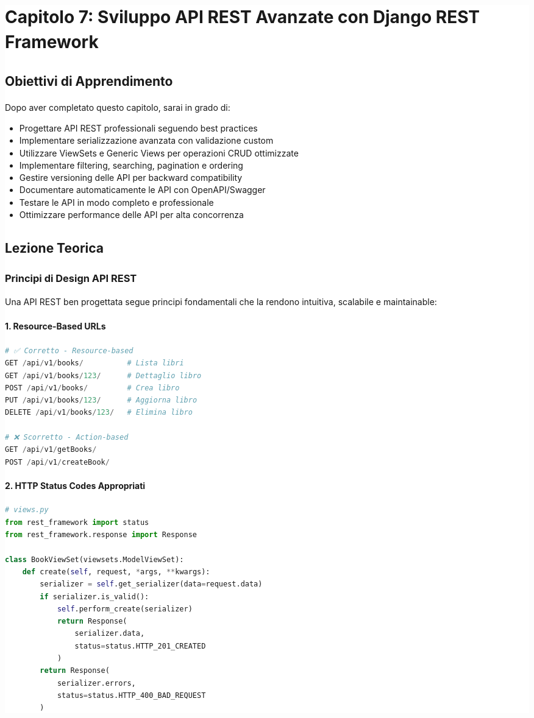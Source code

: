 # Capitolo 7: Sviluppo API REST Avanzate con Django REST Framework

## Obiettivi di Apprendimento

Dopo aver completato questo capitolo, sarai in grado di:

*   Progettare API REST professionali seguendo best practices
*   Implementare serializzazione avanzata con validazione custom
*   Utilizzare ViewSets e Generic Views per operazioni CRUD ottimizzate
*   Implementare filtering, searching, pagination e ordering
*   Gestire versioning delle API per backward compatibility
*   Documentare automaticamente le API con OpenAPI/Swagger
*   Testare le API in modo completo e professionale
*   Ottimizzare performance delle API per alta concorrenza

## Lezione Teorica

### Principi di Design API REST

Una API REST ben progettata segue principi fondamentali che la rendono intuitiva, scalabile e maintainable:

#### 1. Resource-Based URLs
```python
# ✅ Corretto - Resource-based
GET /api/v1/books/          # Lista libri
GET /api/v1/books/123/      # Dettaglio libro
POST /api/v1/books/         # Crea libro
PUT /api/v1/books/123/      # Aggiorna libro
DELETE /api/v1/books/123/   # Elimina libro

# ❌ Scorretto - Action-based
GET /api/v1/getBooks/
POST /api/v1/createBook/
```

#### 2. HTTP Status Codes Appropriati
```python
# views.py
from rest_framework import status
from rest_framework.response import Response

class BookViewSet(viewsets.ModelViewSet):
    def create(self, request, *args, **kwargs):
        serializer = self.get_serializer(data=request.data)
        if serializer.is_valid():
            self.perform_create(serializer)
            return Response(
                serializer.data, 
                status=status.HTTP_201_CREATED
            )
        return Response(
            serializer.errors, 
            status=status.HTTP_400_BAD_REQUEST
        )
```
